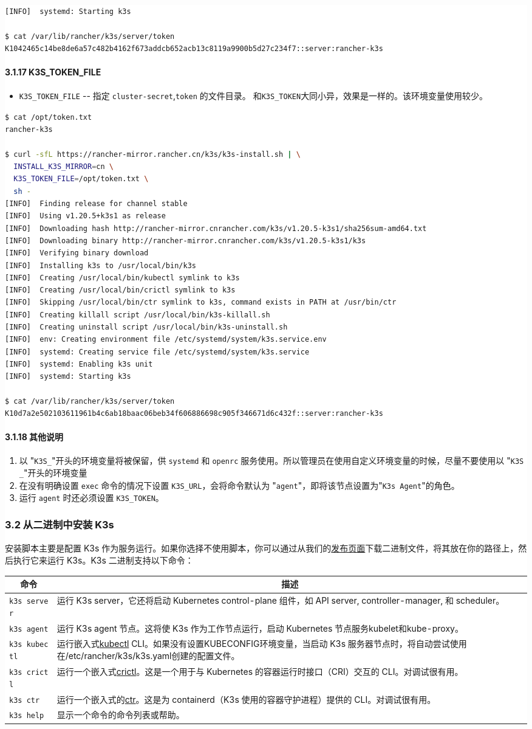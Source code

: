 ```bash
[INFO]  systemd: Starting k3s

$ cat /var/lib/rancher/k3s/server/token
K1042465c14be8de6a57c482b4162f673addcb652acb13c8119a9900b5d27c234f7::server:rancher-k3s
```

#### 3.1.17 K3S_TOKEN_FILE

-  `K3S_TOKEN_FILE` -- 指定 `cluster-secret`,`token` 的文件目录。 和`K3S_TOKEN`大同小异，效果是一样的。该环境变量使用较少。

```bash
$ cat /opt/token.txt
rancher-k3s

$ curl -sfL https://rancher-mirror.rancher.cn/k3s/k3s-install.sh | \
  INSTALL_K3S_MIRROR=cn \
  K3S_TOKEN_FILE=/opt/token.txt \
  sh -
[INFO]  Finding release for channel stable
[INFO]  Using v1.20.5+k3s1 as release
[INFO]  Downloading hash http://rancher-mirror.cnrancher.com/k3s/v1.20.5-k3s1/sha256sum-amd64.txt
[INFO]  Downloading binary http://rancher-mirror.cnrancher.com/k3s/v1.20.5-k3s1/k3s
[INFO]  Verifying binary download
[INFO]  Installing k3s to /usr/local/bin/k3s
[INFO]  Creating /usr/local/bin/kubectl symlink to k3s
[INFO]  Creating /usr/local/bin/crictl symlink to k3s
[INFO]  Skipping /usr/local/bin/ctr symlink to k3s, command exists in PATH at /usr/bin/ctr
[INFO]  Creating killall script /usr/local/bin/k3s-killall.sh
[INFO]  Creating uninstall script /usr/local/bin/k3s-uninstall.sh
[INFO]  env: Creating environment file /etc/systemd/system/k3s.service.env
[INFO]  systemd: Creating service file /etc/systemd/system/k3s.service
[INFO]  systemd: Enabling k3s unit
[INFO]  systemd: Starting k3s

$ cat /var/lib/rancher/k3s/server/token
K10d7a2e502103611961b4c6ab18baac06beb34f606886698c905f346671d6c432f::server:rancher-k3s
```

#### 3.1.18 其他说明

1. 以 "`K3S_`"开头的环境变量将被保留，供 `systemd` 和 `openrc` 服务使用。所以管理员在使用自定义环境变量的时候，尽量不要使用以 "`K3S_`"开头的环境变量
2. 在没有明确设置 `exec` 命令的情况下设置 `K3S_URL`，会将命令默认为 "`agent`"，即将该节点设置为"`K3s Agent`"的角色。
3. 运行 `agent` 时还必须设置 `K3S_TOKEN`。

### 3.2 从二进制中安装 K3s

安装脚本主要是配置 K3s 作为服务运行。如果你选择不使用脚本，你可以通过从我们的[发布页面](https://github.com/rancher/k3s/releases/latest)下载二进制文件，将其放在你的路径上，然后执行它来运行 K3s。K3s 二进制支持以下命令：

| **命令**      | **描述**                                                     |
| ------------- | ------------------------------------------------------------ |
| `k3s server`  | 运行 K3s server，它还将启动 Kubernetes control-plane 组件，如 API server, controller-manager, 和 scheduler。 |
| `k3s agent`   | 运行 K3s agent 节点。这将使 K3s 作为工作节点运行，启动 Kubernetes 节点服务kubelet和kube-proxy。 |
| `k3s kubectl` | 运行嵌入式[kubectl](https://kubernetes.io/docs/reference/kubectl/overview/) CLI。如果没有设置KUBECONFIG环境变量，当启动 K3s 服务器节点时，将自动尝试使用在/etc/rancher/k3s/k3s.yaml创建的配置文件。 |
| `k3s crictl`  | 运行一个嵌入式[crictl](https://github.com/kubernetes-sigs/cri-tools/blob/master/docs/crictl.md)。这是一个用于与 Kubernetes 的容器运行时接口（CRI）交互的 CLI。对调试很有用。 |
| `k3s ctr`     | 运行一个嵌入式的[ctr](https://github.com/projectatomic/containerd/blob/master/docs/cli.md)。这是为 containerd（K3s 使用的容器守护进程）提供的 CLI。对调试很有用。 |
| `k3s help`    | 显示一个命令的命令列表或帮助。                               |
